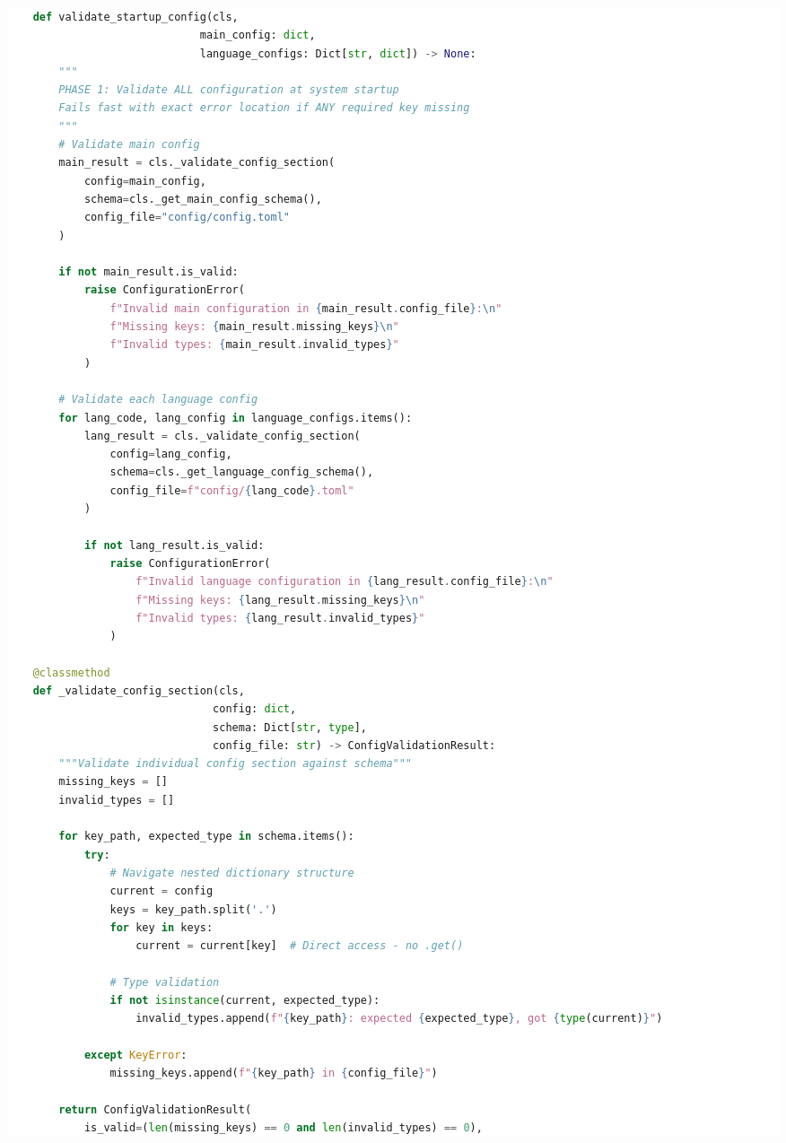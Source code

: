 ```python
    def validate_startup_config(cls,
                              main_config: dict,
                              language_configs: Dict[str, dict]) -> None:
        """
        PHASE 1: Validate ALL configuration at system startup
        Fails fast with exact error location if ANY required key missing
        """
        # Validate main config
        main_result = cls._validate_config_section(
            config=main_config,
            schema=cls._get_main_config_schema(),
            config_file="config/config.toml"
        )

        if not main_result.is_valid:
            raise ConfigurationError(
                f"Invalid main configuration in {main_result.config_file}:\n"
                f"Missing keys: {main_result.missing_keys}\n"
                f"Invalid types: {main_result.invalid_types}"
            )

        # Validate each language config
        for lang_code, lang_config in language_configs.items():
            lang_result = cls._validate_config_section(
                config=lang_config,
                schema=cls._get_language_config_schema(),
                config_file=f"config/{lang_code}.toml"
            )

            if not lang_result.is_valid:
                raise ConfigurationError(
                    f"Invalid language configuration in {lang_result.config_file}:\n"
                    f"Missing keys: {lang_result.missing_keys}\n"
                    f"Invalid types: {lang_result.invalid_types}"
                )

    @classmethod
    def _validate_config_section(cls,
                                config: dict,
                                schema: Dict[str, type],
                                config_file: str) -> ConfigValidationResult:
        """Validate individual config section against schema"""
        missing_keys = []
        invalid_types = []

        for key_path, expected_type in schema.items():
            try:
                # Navigate nested dictionary structure
                current = config
                keys = key_path.split('.')
                for key in keys:
                    current = current[key]  # Direct access - no .get()

                # Type validation
                if not isinstance(current, expected_type):
                    invalid_types.append(f"{key_path}: expected {expected_type}, got {type(current)}")

            except KeyError:
                missing_keys.append(f"{key_path} in {config_file}")

        return ConfigValidationResult(
            is_valid=(len(missing_keys) == 0 and len(invalid_types) == 0),
```